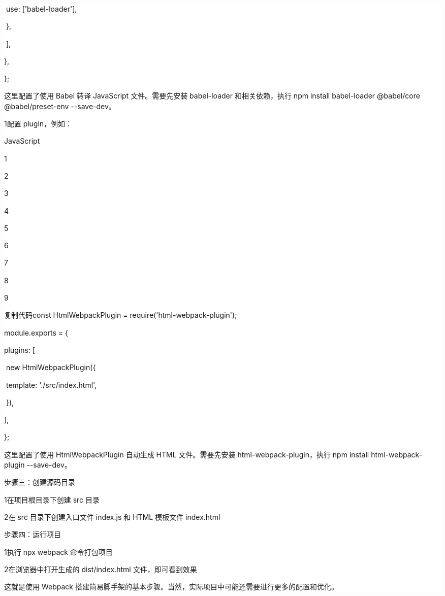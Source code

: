 ​        use: ['babel-loader'],

​      },

​    ],

  },

};

这里配置了使用 Babel 转译 JavaScript 文件。需要先安装 babel-loader 和相关依赖，执行 npm install babel-loader @babel/core @babel/preset-env --save-dev。

1配置 plugin，例如：





JavaScript

1

2

3

4

5

6

7

8

9

复制代码const HtmlWebpackPlugin = require('html-webpack-plugin');

module.exports = {

  plugins: [

​    new HtmlWebpackPlugin({

​      template: './src/index.html',

​    }),

  ],

};

这里配置了使用 HtmlWebpackPlugin 自动生成 HTML 文件。需要先安装 html-webpack-plugin，执行 npm install html-webpack-plugin --save-dev。

 步骤三：创建源码目录 

1在项目根目录下创建 src 目录

2在 src 目录下创建入口文件 index.js 和 HTML 模板文件 index.html

 步骤四：运行项目 

1执行 npx webpack 命令打包项目

2在浏览器中打开生成的 dist/index.html 文件，即可看到效果

这就是使用 Webpack 搭建简易脚手架的基本步骤。当然，实际项目中可能还需要进行更多的配置和优化。